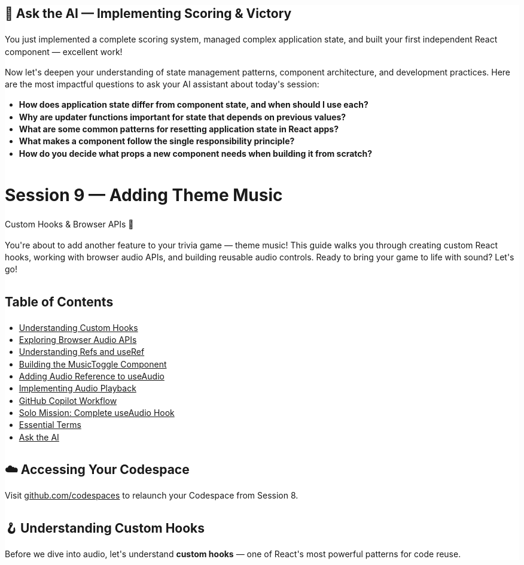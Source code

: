 <a id="ask-the-ai"></a>

## 🤖 Ask the AI — Implementing Scoring & Victory

You just implemented a complete scoring system, managed complex application state, and built your first independent React component — excellent work!

Now let's deepen your understanding of state management patterns, component architecture, and development practices. Here are the most impactful questions to ask your AI assistant about today's session:

- **How does application state differ from component state, and when should I use each?**
- **Why are updater functions important for state that depends on previous values?**
- **What are some common patterns for resetting application state in React apps?**
- **What makes a component follow the single responsibility principle?**
- **How do you decide what props a new component needs when building it from scratch?**

# Session 9 — Adding Theme Music

Custom Hooks & Browser APIs 🎵

You're about to add another feature to your trivia game — theme music! This guide walks you through creating custom React hooks, working with browser audio APIs, and building reusable audio controls. Ready to bring your game to life with sound? Let's go!

## Table of Contents

- [Understanding Custom Hooks](#understanding-custom-hooks)
- [Exploring Browser Audio APIs](#exploring-browser-audio-apis)
- [Understanding Refs and useRef](#understanding-refs-and-useref)
- [Building the MusicToggle Component](#building-the-musictoggle-component)
- [Adding Audio Reference to useAudio](#adding-audio-reference-to-useaudio)
- [Implementing Audio Playback](#implementing-audio-playback)
- [GitHub Copilot Workflow](#github-copilot-workflow)
- [Solo Mission: Complete useAudio Hook](#solo-mission-complete-useaudio-hook)
- [Essential Terms](#essential-terms)
- [Ask the AI](#ask-the-ai)

<a id="accessing-your-codespace"></a>

## ☁️ Accessing Your Codespace

Visit [github.com/codespaces](https://github.com/codespaces) to relaunch your Codespace from Session 8.

<a id="understanding-custom-hooks"></a>

## 🪝 Understanding Custom Hooks

Before we dive into audio, let's understand **custom hooks** — one of React's most powerful patterns for code reuse.

